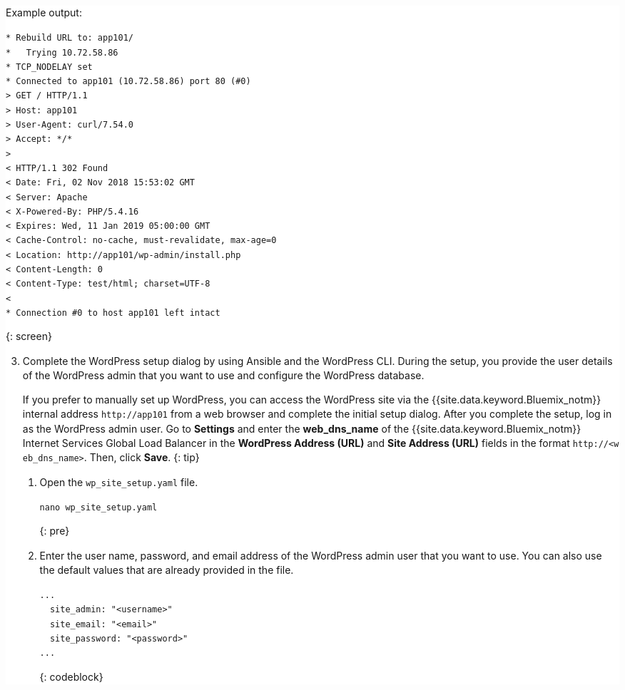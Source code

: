   Example output: 
   ```
   * Rebuild URL to: app101/
   *   Trying 10.72.58.86
   * TCP_NODELAY set
   * Connected to app101 (10.72.58.86) port 80 (#0)
   > GET / HTTP/1.1
   > Host: app101
   > User-Agent: curl/7.54.0
   > Accept: */*
   >
   < HTTP/1.1 302 Found
   < Date: Fri, 02 Nov 2018 15:53:02 GMT
   < Server: Apache
   < X-Powered-By: PHP/5.4.16
   < Expires: Wed, 11 Jan 2019 05:00:00 GMT
   < Cache-Control: no-cache, must-revalidate, max-age=0
   < Location: http://app101/wp-admin/install.php
   < Content-Length: 0
   < Content-Type: test/html; charset=UTF-8
   <
   * Connection #0 to host app101 left intact
   ```
   {: screen}
    
3. Complete the WordPress setup dialog by using Ansible and the WordPress CLI. During the setup, you provide the user details of the WordPress admin that you want to use and configure the WordPress database. 

   If you prefer to manually set up WordPress, you can access the WordPress site via the {{site.data.keyword.Bluemix_notm}} internal address `http://app101` from a web browser and complete the initial setup dialog. After you complete the setup, log in as the WordPress admin user. Go to **Settings** and enter the **web_dns_name** of the {{site.data.keyword.Bluemix_notm}} Internet Services Global Load Balancer in the **WordPress Address (URL)** and **Site Address (URL)** fields in the format `http://<web_dns_name>`. Then, click **Save**. 
   {: tip}
   
   1. Open the `wp_site_setup.yaml` file. 
      ```
      nano wp_site_setup.yaml
      ```
      {: pre}
   
   2. Enter the user name, password, and email address of the WordPress admin user that you want to use. You can also use the default values that are already provided in the file.   
      ```
      ...
        site_admin: "<username>"
        site_email: "<email>"
        site_password: "<password>"
      ...
      ```
      {: codeblock}
      